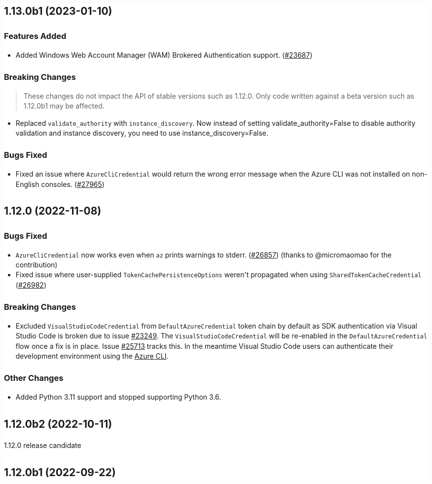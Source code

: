 ## 1.13.0b1 (2023-01-10)

### Features Added

- Added Windows Web Account Manager (WAM) Brokered Authentication support. ([#23687](https://github.com/Azure/azure-sdk-for-python/issues/23687))

### Breaking Changes

> These changes do not impact the API of stable versions such as 1.12.0.
> Only code written against a beta version such as 1.12.0b1 may be affected.
- Replaced `validate_authority` with `instance_discovery`. Now instead of setting validate_authority=False to disable authority validation and instance discovery, you need to use instance_discovery=False.

### Bugs Fixed

- Fixed an issue where `AzureCliCredential` would return the wrong error message when the Azure CLI was not installed on non-English consoles. ([#27965](https://github.com/Azure/azure-sdk-for-python/issues/27965))

## 1.12.0 (2022-11-08)

### Bugs Fixed

- `AzureCliCredential` now works even when `az` prints warnings to stderr. ([#26857](https://github.com/Azure/azure-sdk-for-python/issues/26857)) (thanks to @micromaomao for the contribution)
- Fixed issue where user-supplied `TokenCachePersistenceOptions` weren't propagated when using `SharedTokenCacheCredential` ([#26982](https://github.com/Azure/azure-sdk-for-python/issues/26982))

### Breaking Changes

- Excluded `VisualStudioCodeCredential` from `DefaultAzureCredential` token chain by default as SDK
  authentication via Visual Studio Code is broken due to
  issue [#23249](https://github.com/Azure/azure-sdk-for-python/issues/23249). The `VisualStudioCodeCredential` will be
  re-enabled in the `DefaultAzureCredential` flow once a fix is in place.
  Issue [#25713](https://github.com/Azure/azure-sdk-for-python/issues/25713) tracks this. In the meantime
  Visual Studio Code users can authenticate their development environment using the [Azure CLI](https://learn.microsoft.com/cli/azure/).

### Other Changes

- Added Python 3.11 support and stopped supporting Python 3.6.

## 1.12.0b2 (2022-10-11)

1.12.0 release candidate

## 1.12.0b1 (2022-09-22)
